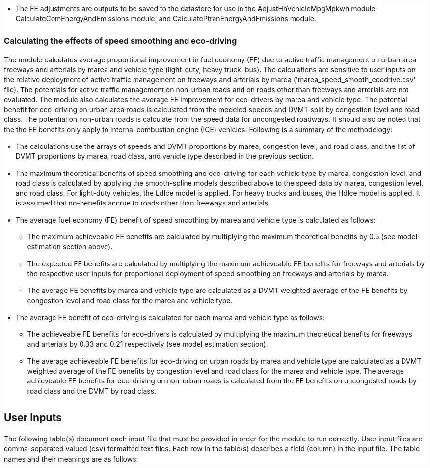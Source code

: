  * The FE adjustments are outputs to be saved to the datastore for use in the AdjustHhVehicleMpgMpkwh module, CalculateComEnergyAndEmissions module, and CalculatePtranEnergyAndEmissions module.

### Calculating the effects of speed smoothing and eco-driving

The module calculates average proportional improvement in fuel economy (FE) due to active traffic management on urban area freeways and arterials by marea and vehicle type (light-duty, heavy truck, bus). The calculations are sensitive to user inputs on the relative deployment of active traffic management on freeways and arterials by marea ('marea_speed_smooth_ecodrive.csv' file). The potentials for active traffic management on non-urban roads and on roads other than freeways and arterials are not evaluated. The module also calculates the average FE improvement for eco-drivers by marea and vehicle type. The potential benefit for eco-driving on urban area roads is calculated from the modeled speeds and DVMT split by congestion level and road class. The potential on non-urban roads is calculate from the speed data for uncongested roadways. It should also be noted that the the FE benefits only apply to internal combustion engine (ICE) vehicles. Following is a summary of the methodology:

* The calculations use the arrays of speeds and DVMT proportions by marea, congestion level, and road class, and the list of DVMT proportions by marea, road class, and vehicle type described in the previous section.

* The maximum theoretical benefits of speed smoothing and eco-driving for each vehicle type by marea, congestion level, and road class is calculated by applying the smooth-spline models described above to the speed data by marea, congestion level, and road class. For light-duty vehicles, the LdIce model is applied. For heavy trucks and buses, the HdIce model is applied. It is assumed that no-benefits accrue to roads other than freeways and arterials.

* The average fuel economy (FE) benefit of speed smoothing by marea and vehicle type is calculated as follows:

  * The maximum achieveable FE benefits are calculated by multiplying the maximum theoretical benefits by 0.5 (see model estimation section above).

  * The expected FE benefits are calculated by multiplying the maximum achieveable FE benefits for freeways and arterials by the respective user inputs for proportional deployment of speed smoothing on freeways and arterials by marea.

  * The average FE benefits by marea and vehicle type are calculated as a DVMT weighted average of the FE benefits by congestion level and road class for the marea and vehicle type.

* The average FE benefit of eco-driving is calculated for each marea and vehicle type as follows:

  * The achieveable FE benefits for eco-drivers is calculated by multiplying the maximum theoretical benefits for freeways and arterials by 0.33 and 0.21 respectively (see model estimation section).

  * The average achieveable FE benefits for eco-driving on urban roads by marea and vehicle type are calculated as a DVMT weighted average of the FE benefits by congestion level and road class for the marea and vehicle type. The average achieveable FE benefits for eco-driving on non-urban roads is calculated from the FE benefits on uncongested roads by road class and the DVMT by road class.


## User Inputs
The following table(s) document each input file that must be provided in order for the module to run correctly. User input files are comma-separated valued (csv) formatted text files. Each row in the table(s) describes a field (column) in the input file. The table names and their meanings are as follows:
